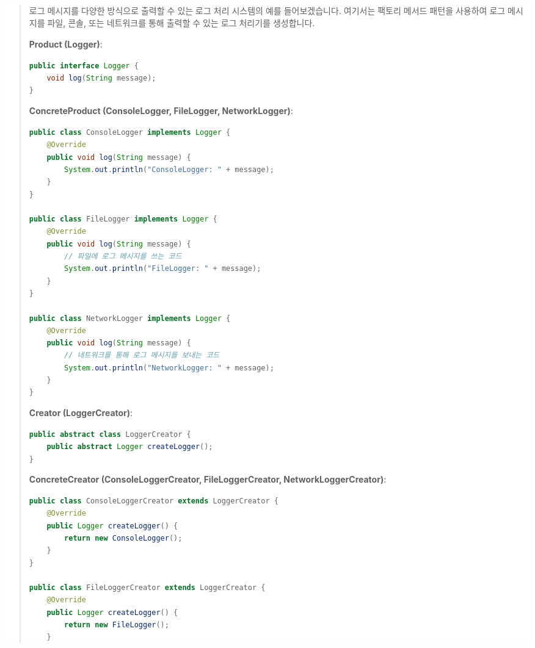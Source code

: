 > 로그 메시지를 다양한 방식으로 출력할 수 있는 로그 처리 시스템의 예를 들어보겠습니다. 여기서는 팩토리 메서드 패턴을 사용하여 로그 메시지를 파일, 콘솔, 또는 네트워크를 통해 출력할 수 있는 로그 처리기를 생성합니다.
>
> **Product (Logger)**:
>
> ```java
> public interface Logger {
>     void log(String message);
> }
> 
> ```
>
> **ConcreteProduct (ConsoleLogger, FileLogger, NetworkLogger)**:
>
> ```java
> public class ConsoleLogger implements Logger {
>     @Override
>     public void log(String message) {
>         System.out.println("ConsoleLogger: " + message);
>     }
> }
> 
> public class FileLogger implements Logger {
>     @Override
>     public void log(String message) {
>         // 파일에 로그 메시지를 쓰는 코드
>         System.out.println("FileLogger: " + message);
>     }
> }
> 
> public class NetworkLogger implements Logger {
>     @Override
>     public void log(String message) {
>         // 네트워크를 통해 로그 메시지를 보내는 코드
>         System.out.println("NetworkLogger: " + message);
>     }
> }
> 
> ```
>
> **Creator (LoggerCreator)**:
>
> ```java
> public abstract class LoggerCreator {
>     public abstract Logger createLogger();
> }
> 
> ```
>
> **ConcreteCreator (ConsoleLoggerCreator, FileLoggerCreator, NetworkLoggerCreator)**:
>
> ```java
> public class ConsoleLoggerCreator extends LoggerCreator {
>     @Override
>     public Logger createLogger() {
>         return new ConsoleLogger();
>     }
> }
> 
> public class FileLoggerCreator extends LoggerCreator {
>     @Override
>     public Logger createLogger() {
>         return new FileLogger();
>     }